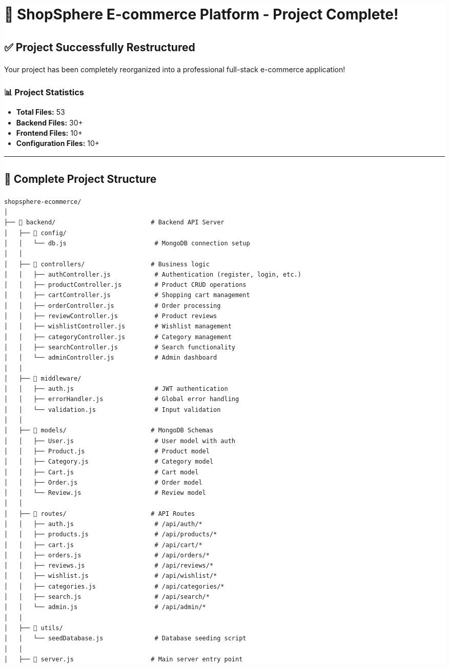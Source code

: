 # 🎉 ShopSphere E-commerce Platform - Project Complete!

## ✅ Project Successfully Restructured

Your project has been completely reorganized into a professional full-stack e-commerce application!

### 📊 Project Statistics
- **Total Files:** 53
- **Backend Files:** 30+
- **Frontend Files:** 10+
- **Configuration Files:** 10+

---

## 📁 Complete Project Structure

```
shopsphere-ecommerce/
│
├── 📂 backend/                          # Backend API Server
│   ├── 📂 config/
│   │   └── db.js                        # MongoDB connection setup
│   │
│   ├── 📂 controllers/                  # Business logic
│   │   ├── authController.js            # Authentication (register, login, etc.)
│   │   ├── productController.js         # Product CRUD operations
│   │   ├── cartController.js            # Shopping cart management
│   │   ├── orderController.js           # Order processing
│   │   ├── reviewController.js          # Product reviews
│   │   ├── wishlistController.js        # Wishlist management
│   │   ├── categoryController.js        # Category management
│   │   ├── searchController.js          # Search functionality
│   │   └── adminController.js           # Admin dashboard
│   │
│   ├── 📂 middleware/
│   │   ├── auth.js                      # JWT authentication
│   │   ├── errorHandler.js              # Global error handling
│   │   └── validation.js                # Input validation
│   │
│   ├── 📂 models/                       # MongoDB Schemas
│   │   ├── User.js                      # User model with auth
│   │   ├── Product.js                   # Product model
│   │   ├── Category.js                  # Category model
│   │   ├── Cart.js                      # Cart model
│   │   ├── Order.js                     # Order model
│   │   └── Review.js                    # Review model
│   │
│   ├── 📂 routes/                       # API Routes
│   │   ├── auth.js                      # /api/auth/*
│   │   ├── products.js                  # /api/products/*
│   │   ├── cart.js                      # /api/cart/*
│   │   ├── orders.js                    # /api/orders/*
│   │   ├── reviews.js                   # /api/reviews/*
│   │   ├── wishlist.js                  # /api/wishlist/*
│   │   ├── categories.js                # /api/categories/*
│   │   ├── search.js                    # /api/search/*
│   │   └── admin.js                     # /api/admin/*
│   │
│   ├── 📂 utils/
│   │   └── seedDatabase.js              # Database seeding script
│   │
│   ├── 📄 server.js                     # Main server entry point
```